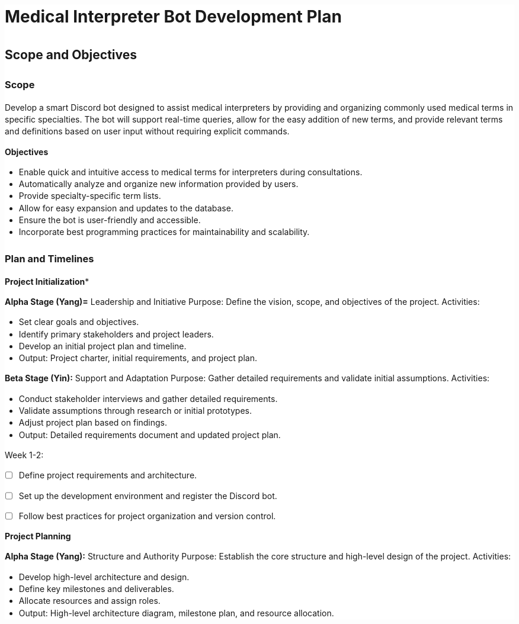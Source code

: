 # Medical Interpreter Bot Development Plan

## Scope and Objectives

### Scope
Develop a smart Discord bot designed to assist medical interpreters by providing and organizing commonly used medical terms in specific specialties. The bot will support real-time queries, allow for the easy addition of new terms, and provide relevant terms and definitions based on user input without requiring explicit commands.

**Objectives**
- Enable quick and intuitive access to medical terms for interpreters during consultations.
- Automatically analyze and organize new information provided by users.
- Provide specialty-specific term lists.
- Allow for easy expansion and updates to the database.
- Ensure the bot is user-friendly and accessible.
- Incorporate best programming practices for maintainability and scalability.

### Plan and Timelines

**Project Initialization***

**Alpha Stage (Yang)=** Leadership and Initiative
Purpose: Define the vision, scope, and objectives of the project.
Activities:
- Set clear goals and objectives.
- Identify primary stakeholders and project leaders.
- Develop an initial project plan and timeline.
- Output: Project charter, initial requirements, and project plan.

**Beta Stage (Yin):** Support and Adaptation
Purpose: Gather detailed requirements and validate initial assumptions.
Activities:
- Conduct stakeholder interviews and gather detailed requirements.
- Validate assumptions through research or initial prototypes.
- Adjust project plan based on findings.
- Output: Detailed requirements document and updated project plan.

Week 1-2:
- [ ] Define project requirements and architecture.
- [ ] Set up the development environment and register the Discord bot.
- [ ] Follow best practices for project organization and version control.


**Project Planning**

**Alpha Stage (Yang):** Structure and Authority
Purpose: Establish the core structure and high-level design of the project.
Activities:
- Develop high-level architecture and design.
- Define key milestones and deliverables.
- Allocate resources and assign roles.
- Output: High-level architecture diagram, milestone plan, and resource allocation.
